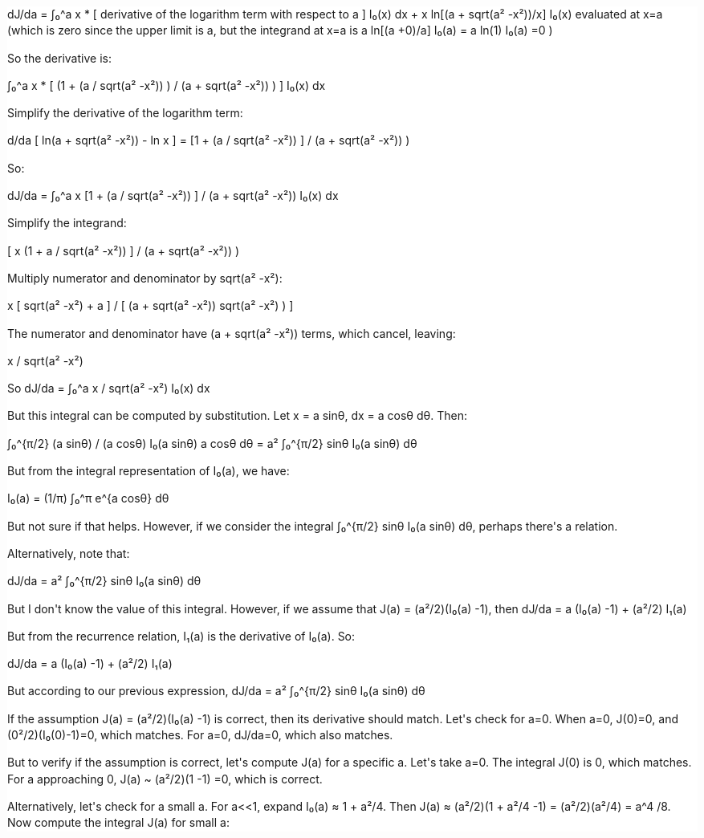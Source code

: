 dJ/da = ∫₀^a x * [ derivative of the logarithm term with respect to a ] I₀(x) dx + x ln[(a + sqrt(a² -x²))/x] I₀(x) evaluated at x=a (which is zero since the upper limit is a, but the integrand at x=a is a ln[(a +0)/a] I₀(a) = a ln(1) I₀(a) =0 )

So the derivative is:

∫₀^a x * [ (1 + (a / sqrt(a² -x²)) ) / (a + sqrt(a² -x²)) ) ] I₀(x) dx

Simplify the derivative of the logarithm term:

d/da [ ln(a + sqrt(a² -x²)) - ln x ] = [1 + (a / sqrt(a² -x²)) ] / (a + sqrt(a² -x²)) )

So:

dJ/da = ∫₀^a x [1 + (a / sqrt(a² -x²)) ] / (a + sqrt(a² -x²)) I₀(x) dx

Simplify the integrand:

[ x (1 + a / sqrt(a² -x²)) ] / (a + sqrt(a² -x²)) )

Multiply numerator and denominator by sqrt(a² -x²):

x [ sqrt(a² -x²) + a ] / [ (a + sqrt(a² -x²)) sqrt(a² -x²) ) ]

The numerator and denominator have (a + sqrt(a² -x²)) terms, which cancel, leaving:

x / sqrt(a² -x²)

So dJ/da = ∫₀^a x / sqrt(a² -x²) I₀(x) dx

But this integral can be computed by substitution. Let x = a sinθ, dx = a cosθ dθ. Then:

∫₀^{π/2} (a sinθ) / (a cosθ) I₀(a sinθ) a cosθ dθ = a² ∫₀^{π/2} sinθ I₀(a sinθ) dθ

But from the integral representation of I₀(a), we have:

I₀(a) = (1/π) ∫₀^π e^{a cosθ} dθ

But not sure if that helps. However, if we consider the integral ∫₀^{π/2} sinθ I₀(a sinθ) dθ, perhaps there's a relation.

Alternatively, note that:

dJ/da = a² ∫₀^{π/2} sinθ I₀(a sinθ) dθ

But I don't know the value of this integral. However, if we assume that J(a) = (a²/2)(I₀(a) -1), then dJ/da = a (I₀(a) -1) + (a²/2) I₁(a)

But from the recurrence relation, I₁(a) is the derivative of I₀(a). So:

dJ/da = a (I₀(a) -1) + (a²/2) I₁(a)

But according to our previous expression, dJ/da = a² ∫₀^{π/2} sinθ I₀(a sinθ) dθ

If the assumption J(a) = (a²/2)(I₀(a) -1) is correct, then its derivative should match. Let's check for a=0. When a=0, J(0)=0, and (0²/2)(I₀(0)-1)=0, which matches. For a=0, dJ/da=0, which also matches.

But to verify if the assumption is correct, let's compute J(a) for a specific a. Let's take a=0. The integral J(0) is 0, which matches. For a approaching 0, J(a) ~ (a²/2)(1 -1) =0, which is correct.

Alternatively, let's check for a small a. For a<<1, expand I₀(a) ≈ 1 + a²/4. Then J(a) ≈ (a²/2)(1 + a²/4 -1) = (a²/2)(a²/4) = a^4 /8. Now compute the integral J(a) for small a:
